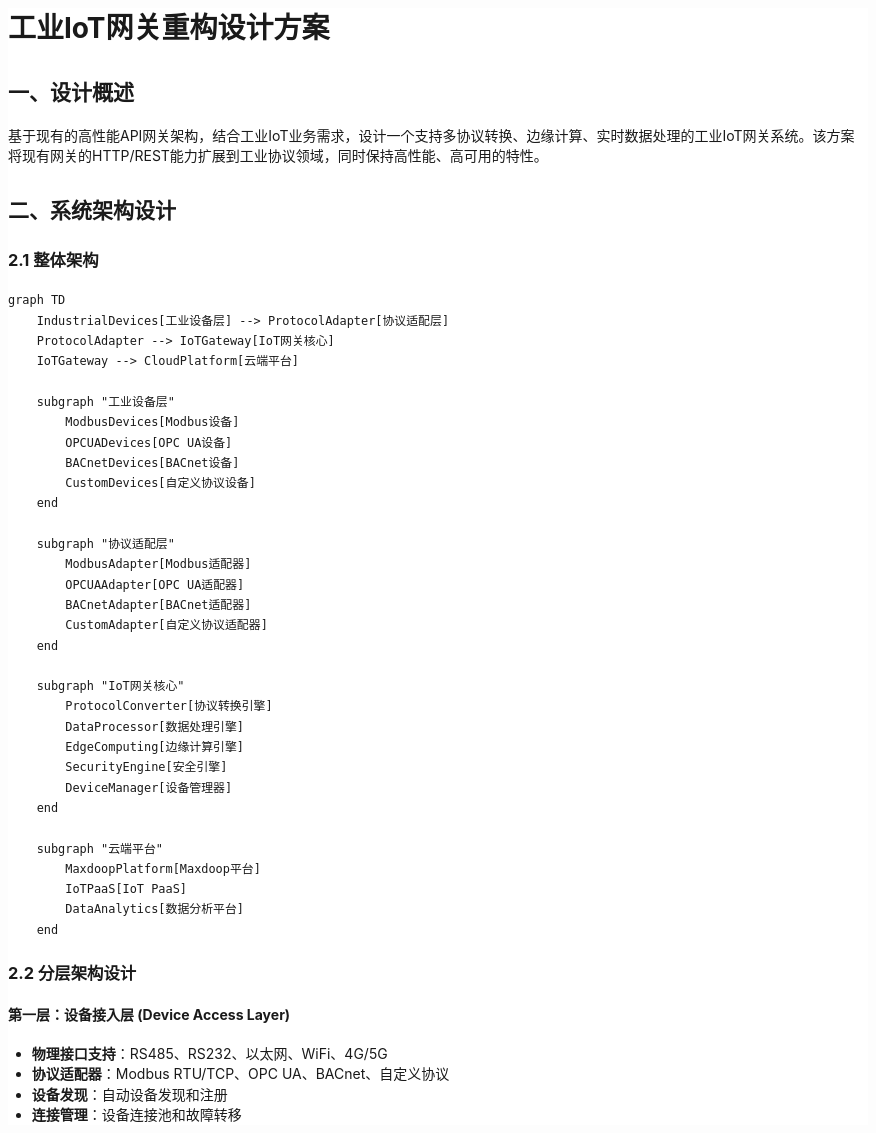 # 工业IoT网关重构设计方案

## 一、设计概述

基于现有的高性能API网关架构，结合工业IoT业务需求，设计一个支持多协议转换、边缘计算、实时数据处理的工业IoT网关系统。该方案将现有网关的HTTP/REST能力扩展到工业协议领域，同时保持高性能、高可用的特性。

## 二、系统架构设计

### 2.1 整体架构

```mermaid
graph TD
    IndustrialDevices[工业设备层] --> ProtocolAdapter[协议适配层]
    ProtocolAdapter --> IoTGateway[IoT网关核心]
    IoTGateway --> CloudPlatform[云端平台]
    
    subgraph "工业设备层"
        ModbusDevices[Modbus设备]
        OPCUADevices[OPC UA设备]
        BACnetDevices[BACnet设备]
        CustomDevices[自定义协议设备]
    end
    
    subgraph "协议适配层"
        ModbusAdapter[Modbus适配器]
        OPCUAAdapter[OPC UA适配器]
        BACnetAdapter[BACnet适配器]
        CustomAdapter[自定义协议适配器]
    end
    
    subgraph "IoT网关核心"
        ProtocolConverter[协议转换引擎]
        DataProcessor[数据处理引擎]
        EdgeComputing[边缘计算引擎]
        SecurityEngine[安全引擎]
        DeviceManager[设备管理器]
    end
    
    subgraph "云端平台"
        MaxdoopPlatform[Maxdoop平台]
        IoTPaaS[IoT PaaS]
        DataAnalytics[数据分析平台]
    end
```

### 2.2 分层架构设计

#### 第一层：设备接入层 (Device Access Layer)
- **物理接口支持**：RS485、RS232、以太网、WiFi、4G/5G
- **协议适配器**：Modbus RTU/TCP、OPC UA、BACnet、自定义协议
- **设备发现**：自动设备发现和注册
- **连接管理**：设备连接池和故障转移
